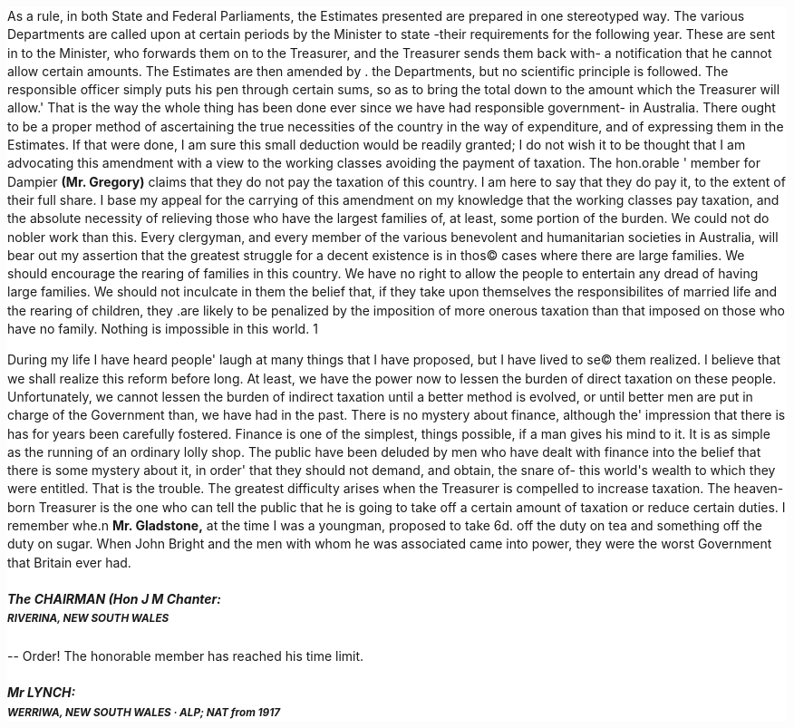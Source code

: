  As a rule, in both State and Federal Parliaments, the Estimates presented are prepared in one stereotyped way. The various Departments are called upon at certain periods by the Minister to state -their requirements for the following year. These are sent in to the Minister, who forwards them on to the Treasurer, and the Treasurer sends them back with- a notification that he cannot allow certain amounts. The Estimates are then amended by . the Departments, but no scientific principle is followed. The responsible officer simply puts his pen through certain sums, so as to bring the total down to the amount which the Treasurer will allow.' That is the way the whole thing has been done ever since we have had responsible government- in Australia. There ought to be a proper method of ascertaining the true necessities of the country in the way of expenditure, and of expressing them in the Estimates. If that were done, I am sure this small deduction would be readily granted; I do not wish it to be thought that I am advocating this amendment with a view to the working classes avoiding the payment of taxation. The hon.orable ' member for Dampier  **(Mr. Gregory)**  claims that they do not pay the taxation of this country. I am here to say that they do pay it, to the extent of their full share. I base my appeal for the carrying of this amendment on my knowledge that the working classes pay taxation, and the absolute necessity of relieving those who have the largest families of, at least, some portion of the burden. We could not do nobler work than this. Every clergyman, and every member of the various benevolent and humanitarian societies in Australia, will bear out my assertion that the greatest struggle for a decent existence is in thos© cases where there are large families. We should encourage the rearing of families in this country. We have no right to allow the people to entertain any dread of having large families. We should not inculcate in them the belief that, if they take upon themselves the responsibilites of married life and the rearing of children, they .are likely to be penalized by the imposition of more onerous taxation than that imposed on those who have no family. Nothing is impossible in this world. 1 

During my life I have heard people' laugh at many things that I have proposed, but I have lived to se© them realized. I believe that we shall realize this reform before long. At least, we have the power now to lessen the burden of direct taxation on these people. Unfortunately, we cannot lessen the burden of indirect taxation until a better method is evolved, or until better men are put in charge of the Government than, we have had in the past. There is no mystery about finance, although the' impression that there is has for years been carefully fostered. Finance is one of the simplest, things possible, if a man gives his mind to it. It is as simple as the running of an ordinary lolly shop. The public have been deluded by men who have dealt with finance into the belief that there is some mystery about it, in order' that they should not demand, and obtain, the snare of- this world's wealth to which they were entitled. That is the trouble. The greatest difficulty arises when the Treasurer is compelled to increase taxation. The heaven-born Treasurer is the one who can tell the public that he is going to take off a certain amount of taxation or reduce certain duties. I remember whe.n  **Mr. Gladstone,**  at the time I was a youngman, proposed to take 6d. off the duty on tea and something off the duty on sugar. When John Bright and the men with whom he was associated came into power, they were the worst Government that Britain ever had. 

##### The CHAIRMAN (Hon J M Chanter:<br><small class="text-muted">RIVERINA, NEW SOUTH WALES</small>

-- Order! The honorable member has reached his time limit. 

##### Mr LYNCH:<br><small class="text-muted">WERRIWA, NEW SOUTH WALES &middot; ALP; NAT from 1917</small>
